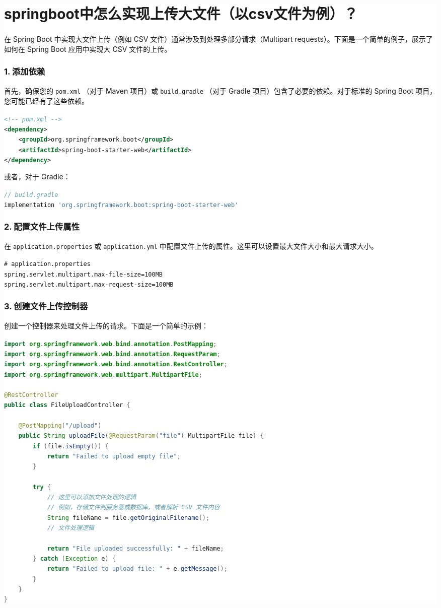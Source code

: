 # springboot中怎么实现上传大文件（以csv文件为例）？

在 Spring Boot 中实现大文件上传（例如 CSV 文件）通常涉及到处理多部分请求（Multipart requests）。下面是一个简单的例子，展示了如何在 Spring Boot 应用中实现大 CSV 文件的上传。

### 1. 添加依赖

首先，确保您的 `pom.xml` （对于 Maven 项目）或 `build.gradle` （对于 Gradle 项目）包含了必要的依赖。对于标准的 Spring Boot 项目，您可能已经有了这些依赖。

```xml
<!-- pom.xml -->
<dependency>
    <groupId>org.springframework.boot</groupId>
    <artifactId>spring-boot-starter-web</artifactId>
</dependency>
```

或者，对于 Gradle：

```groovy
// build.gradle
implementation 'org.springframework.boot:spring-boot-starter-web'
```

### 2. 配置文件上传属性

在 `application.properties` 或 `application.yml` 中配置文件上传的属性。这里可以设置最大文件大小和最大请求大小。

```properties
# application.properties
spring.servlet.multipart.max-file-size=100MB
spring.servlet.multipart.max-request-size=100MB
```

### 3. 创建文件上传控制器

创建一个控制器来处理文件上传的请求。下面是一个简单的示例：

```java
import org.springframework.web.bind.annotation.PostMapping;
import org.springframework.web.bind.annotation.RequestParam;
import org.springframework.web.bind.annotation.RestController;
import org.springframework.web.multipart.MultipartFile;

@RestController
public class FileUploadController {

    @PostMapping("/upload")
    public String uploadFile(@RequestParam("file") MultipartFile file) {
        if (file.isEmpty()) {
            return "Failed to upload empty file";
        }

        try {
            // 这里可以添加文件处理的逻辑
            // 例如，存储文件到服务器或数据库，或者解析 CSV 文件内容
            String fileName = file.getOriginalFilename();
            // 文件处理逻辑

            return "File uploaded successfully: " + fileName;
        } catch (Exception e) {
            return "Failed to upload file: " + e.getMessage();
        }
    }
}
```